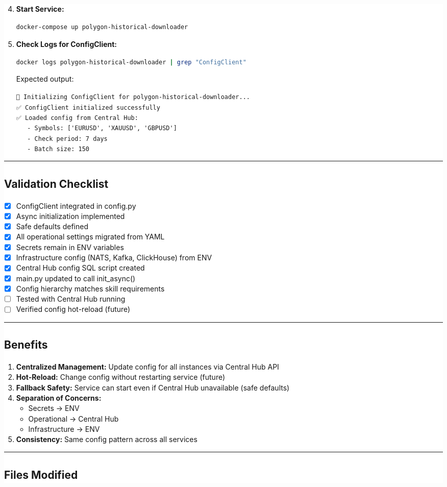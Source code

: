 4. **Start Service:**
   ```bash
   docker-compose up polygon-historical-downloader
   ```

5. **Check Logs for ConfigClient:**
   ```bash
   docker logs polygon-historical-downloader | grep "ConfigClient"
   ```

   Expected output:
   ```
   📡 Initializing ConfigClient for polygon-historical-downloader...
   ✅ ConfigClient initialized successfully
   ✅ Loaded config from Central Hub:
      - Symbols: ['EURUSD', 'XAUUSD', 'GBPUSD']
      - Check period: 7 days
      - Batch size: 150
   ```

---

## Validation Checklist

- [x] ConfigClient integrated in config.py
- [x] Async initialization implemented
- [x] Safe defaults defined
- [x] All operational settings migrated from YAML
- [x] Secrets remain in ENV variables
- [x] Infrastructure config (NATS, Kafka, ClickHouse) from ENV
- [x] Central Hub config SQL script created
- [x] main.py updated to call init_async()
- [x] Config hierarchy matches skill requirements
- [ ] Tested with Central Hub running
- [ ] Verified config hot-reload (future)

---

## Benefits

1. **Centralized Management:** Update config for all instances via Central Hub API
2. **Hot-Reload:** Change config without restarting service (future)
3. **Fallback Safety:** Service can start even if Central Hub unavailable (safe defaults)
4. **Separation of Concerns:**
   - Secrets → ENV
   - Operational → Central Hub
   - Infrastructure → ENV
5. **Consistency:** Same config pattern across all services

---

## Files Modified
